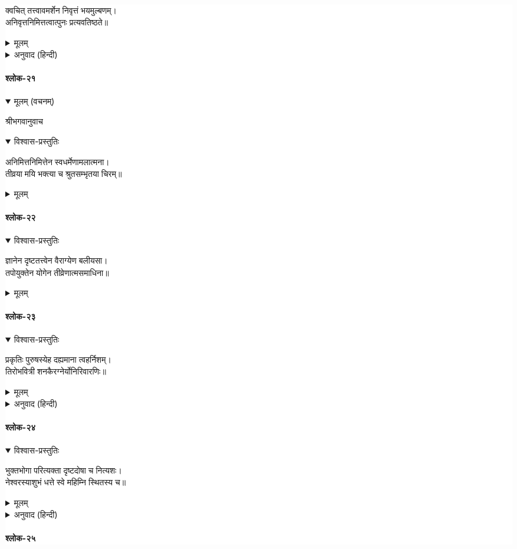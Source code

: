क्वचित् तत्त्वावमर्शेन निवृत्तं भयमुल्बणम्।  
अनिवृत्तनिमित्तत्वात्पुनः प्रत्यवतिष्ठते॥
</details>

<details><summary>मूलम्</summary></details>

<details><summary>अनुवाद (हिन्दी)</summary></details>

#### श्लोक-२१


<details open><summary>मूलम् (वचनम्)</summary>

श्रीभगवानुवाच
</details>

<details open><summary>विश्वास-प्रस्तुतिः</summary>

अनिमित्तनिमित्तेन स्वधर्मेणामलात्मना।  
तीव्रया मयि भक्त्या च श्रुतसम्भृतया चिरम्॥
</details>

<details><summary>मूलम्</summary></details>

#### श्लोक-२२


<details open><summary>विश्वास-प्रस्तुतिः</summary>

ज्ञानेन दृष्टतत्त्वेन वैराग्येण बलीयसा।  
तपोयुक्तेन योगेन तीव्रेणात्मसमाधिना॥
</details>

<details><summary>मूलम्</summary></details>

#### श्लोक-२३


<details open><summary>विश्वास-प्रस्तुतिः</summary>

प्रकृतिः पुरुषस्येह दह्यमाना त्वहर्निशम्।  
तिरोभवित्री शनकैरग्नेर्योनिरिवारणिः॥
</details>

<details><summary>मूलम्</summary></details>

<details><summary>अनुवाद (हिन्दी)</summary></details>

#### श्लोक-२४


<details open><summary>विश्वास-प्रस्तुतिः</summary>

भुक्तभोगा परित्यक्ता दृष्टदोषा च नित्यशः।  
नेश्वरस्याशुभं धत्ते स्वे महिम्नि स्थितस्य च॥
</details>

<details><summary>मूलम्</summary></details>

<details><summary>अनुवाद (हिन्दी)</summary></details>

#### श्लोक-२५
